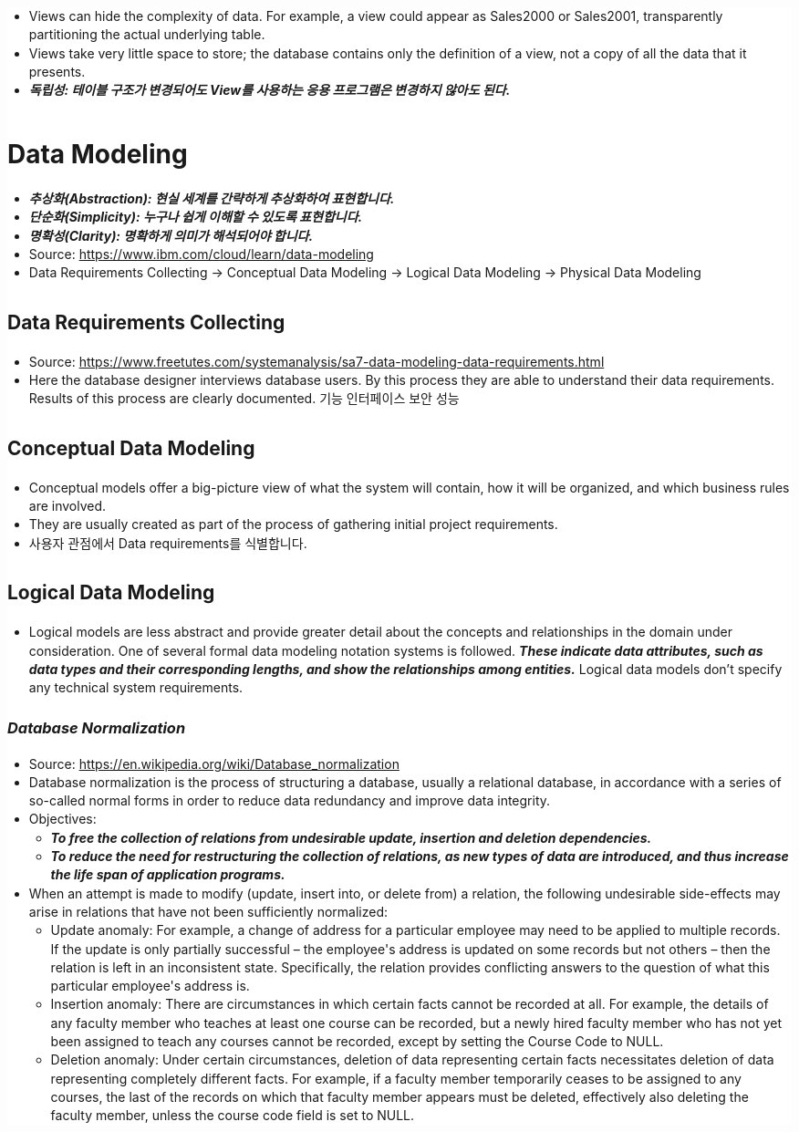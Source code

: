 - Views can hide the complexity of data. For example, a view could appear as Sales2000 or Sales2001, transparently partitioning the actual underlying table.
- Views take very little space to store; the database contains only the definition of a view, not a copy of all the data that it presents.
- ***독립성: 테이블 구조가 변경되어도 View를 사용하는 응용 프로그램은 변경하지 않아도 된다.***

# Data Modeling
- ***추상화(Abstraction): 현실 세계를 간략하게 추상화하여 표현합니다.***
- ***단순화(Simplicity): 누구나 쉽게 이해할 수 있도록 표현합니다.***
- ***명확성(Clarity): 명확하게 의미가 해석되어야 합니다.***
- Source: https://www.ibm.com/cloud/learn/data-modeling
- Data Requirements Collecting -> Conceptual Data Modeling -> Logical Data Modeling -> Physical Data Modeling
## Data Requirements Collecting
- Source: https://www.freetutes.com/systemanalysis/sa7-data-modeling-data-requirements.html
- Here the database designer interviews database users. By this process they are able to understand their data requirements. Results of this process are clearly documented.
기능
인터페이스
보안
성능
## Conceptual Data Modeling
- Conceptual models offer a big-picture view of what the system will contain, how it will be organized, and which business rules are involved.
- They are usually created as part of the process of gathering initial project requirements.
- 사용자 관점에서 Data requirements를 식별합니다.
## Logical Data Modeling
- Logical models are less abstract and provide greater detail about the concepts and relationships in the domain under consideration. One of several formal data modeling notation systems is followed. ***These indicate data attributes, such as data types and their corresponding lengths, and show the relationships among entities.*** Logical data models don’t specify any technical system requirements.
### ***Database Normalization***
- Source: https://en.wikipedia.org/wiki/Database_normalization
- Database normalization is the process of structuring a database, usually a relational database, in accordance with a series of so-called normal forms in order to reduce data redundancy and improve data integrity.
- Objectives:
	- ***To free the collection of relations from undesirable update, insertion and deletion dependencies.***
	- ***To reduce the need for restructuring the collection of relations, as new types of data are introduced, and thus increase the life span of application programs.***
- When an attempt is made to modify (update, insert into, or delete from) a relation, the following undesirable side-effects may arise in relations that have not been sufficiently normalized:
	- Update anomaly: For example, a change of address for a particular employee may need to be applied to multiple records. If the update is only partially successful – the employee's address is updated on some records but not others – then the relation is left in an inconsistent state. Specifically, the relation provides conflicting answers to the question of what this particular employee's address is.
	- Insertion anomaly: There are circumstances in which certain facts cannot be recorded at all. For example, the details of any faculty member who teaches at least one course can be recorded, but a newly hired faculty member who has not yet been assigned to teach any courses cannot be recorded, except by setting the Course Code to NULL.
	- Deletion anomaly: Under certain circumstances, deletion of data representing certain facts necessitates deletion of data representing completely different facts. For example, if a faculty member temporarily ceases to be assigned to any courses, the last of the records on which that faculty member appears must be deleted, effectively also deleting the faculty member, unless the course code field is set to NULL.